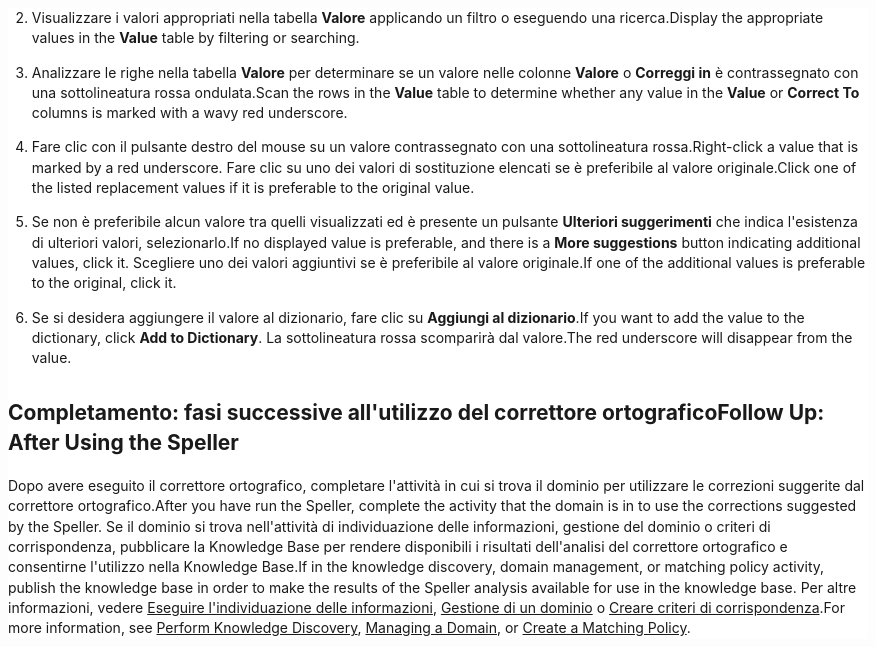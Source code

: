 2.  <span data-ttu-id="666f5-132">Visualizzare i valori appropriati nella tabella **Valore** applicando un filtro o eseguendo una ricerca.</span><span class="sxs-lookup"><span data-stu-id="666f5-132">Display the appropriate values in the **Value** table by filtering or searching.</span></span>  
  
3.  <span data-ttu-id="666f5-133">Analizzare le righe nella tabella **Valore** per determinare se un valore nelle colonne **Valore** o **Correggi in** è contrassegnato con una sottolineatura rossa ondulata.</span><span class="sxs-lookup"><span data-stu-id="666f5-133">Scan the rows in the **Value** table to determine whether any value in the **Value** or **Correct To** columns is marked with a wavy red underscore.</span></span>  
  
4.  <span data-ttu-id="666f5-134">Fare clic con il pulsante destro del mouse su un valore contrassegnato con una sottolineatura rossa.</span><span class="sxs-lookup"><span data-stu-id="666f5-134">Right-click a value that is marked by a red underscore.</span></span> <span data-ttu-id="666f5-135">Fare clic su uno dei valori di sostituzione elencati se è preferibile al valore originale.</span><span class="sxs-lookup"><span data-stu-id="666f5-135">Click one of the listed replacement values if it is preferable to the original value.</span></span>  
  
5.  <span data-ttu-id="666f5-136">Se non è preferibile alcun valore tra quelli visualizzati ed è presente un pulsante **Ulteriori suggerimenti** che indica l'esistenza di ulteriori valori, selezionarlo.</span><span class="sxs-lookup"><span data-stu-id="666f5-136">If no displayed value is preferable, and there is a **More suggestions** button indicating additional values, click it.</span></span> <span data-ttu-id="666f5-137">Scegliere uno dei valori aggiuntivi se è preferibile al valore originale.</span><span class="sxs-lookup"><span data-stu-id="666f5-137">If one of the additional values is preferable to the original, click it.</span></span>  
  
6.  <span data-ttu-id="666f5-138">Se si desidera aggiungere il valore al dizionario, fare clic su **Aggiungi al dizionario**.</span><span class="sxs-lookup"><span data-stu-id="666f5-138">If you want to add the value to the dictionary, click **Add to Dictionary**.</span></span> <span data-ttu-id="666f5-139">La sottolineatura rossa scomparirà dal valore.</span><span class="sxs-lookup"><span data-stu-id="666f5-139">The red underscore will disappear from the value.</span></span>  
  
##  <a name="follow-up-after-using-the-speller"></a><a name="FollowUp"></a> <span data-ttu-id="666f5-140">Completamento: fasi successive all'utilizzo del correttore ortografico</span><span class="sxs-lookup"><span data-stu-id="666f5-140">Follow Up: After Using the Speller</span></span>  
 <span data-ttu-id="666f5-141">Dopo avere eseguito il correttore ortografico, completare l'attività in cui si trova il dominio per utilizzare le correzioni suggerite dal correttore ortografico.</span><span class="sxs-lookup"><span data-stu-id="666f5-141">After you have run the Speller, complete the activity that the domain is in to use the corrections suggested by the Speller.</span></span> <span data-ttu-id="666f5-142">Se il dominio si trova nell'attività di individuazione delle informazioni, gestione del dominio o criteri di corrispondenza, pubblicare la Knowledge Base per rendere disponibili i risultati dell'analisi del correttore ortografico e consentirne l'utilizzo nella Knowledge Base.</span><span class="sxs-lookup"><span data-stu-id="666f5-142">If in the knowledge discovery, domain management, or matching policy activity, publish the knowledge base in order to make the results of the Speller analysis available for use in the knowledge base.</span></span> <span data-ttu-id="666f5-143">Per altre informazioni, vedere [Eseguire l'individuazione delle informazioni](../../2014/data-quality-services/perform-knowledge-discovery.md), [Gestione di un dominio](../../2014/data-quality-services/managing-a-domain.md) o [Creare criteri di corrispondenza](../../2014/data-quality-services/create-a-matching-policy.md).</span><span class="sxs-lookup"><span data-stu-id="666f5-143">For more information, see [Perform Knowledge Discovery](../../2014/data-quality-services/perform-knowledge-discovery.md), [Managing a Domain](../../2014/data-quality-services/managing-a-domain.md), or [Create a Matching Policy](../../2014/data-quality-services/create-a-matching-policy.md).</span></span>  
  